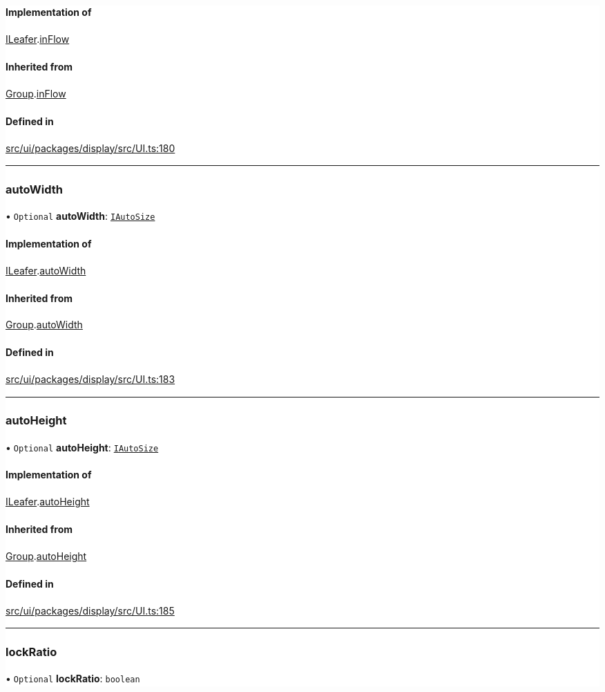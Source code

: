 #### Implementation of

[ILeafer](../interfaces/ILeafer.md).[inFlow](../interfaces/ILeafer.md#inflow)

#### Inherited from

[Group](Group.md).[inFlow](Group.md#inflow)

#### Defined in

[src/ui/packages/display/src/UI.ts:180](https://github.com/leaferjs/leafer-ui/blob/6982d3e91dfd04600b4cf106a9b22f4502e5d32b/packages/display/src/UI.ts#L180)

___

### autoWidth

• `Optional` **autoWidth**: [`IAutoSize`](../modules.md#iautosize)

#### Implementation of

[ILeafer](../interfaces/ILeafer.md).[autoWidth](../interfaces/ILeafer.md#autowidth)

#### Inherited from

[Group](Group.md).[autoWidth](Group.md#autowidth)

#### Defined in

[src/ui/packages/display/src/UI.ts:183](https://github.com/leaferjs/leafer-ui/blob/6982d3e91dfd04600b4cf106a9b22f4502e5d32b/packages/display/src/UI.ts#L183)

___

### autoHeight

• `Optional` **autoHeight**: [`IAutoSize`](../modules.md#iautosize)

#### Implementation of

[ILeafer](../interfaces/ILeafer.md).[autoHeight](../interfaces/ILeafer.md#autoheight)

#### Inherited from

[Group](Group.md).[autoHeight](Group.md#autoheight)

#### Defined in

[src/ui/packages/display/src/UI.ts:185](https://github.com/leaferjs/leafer-ui/blob/6982d3e91dfd04600b4cf106a9b22f4502e5d32b/packages/display/src/UI.ts#L185)

___

### lockRatio

• `Optional` **lockRatio**: `boolean`
